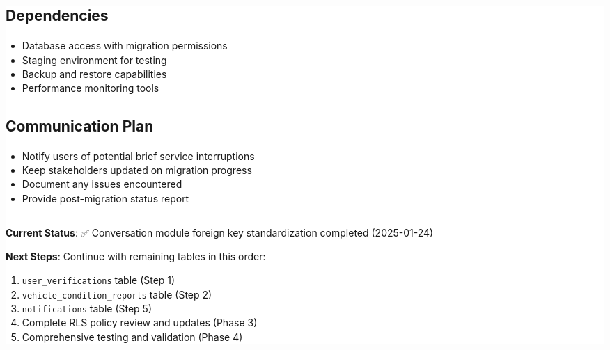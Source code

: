 ## Dependencies
- Database access with migration permissions
- Staging environment for testing
- Backup and restore capabilities
- Performance monitoring tools

## Communication Plan
- Notify users of potential brief service interruptions
- Keep stakeholders updated on migration progress
- Document any issues encountered
- Provide post-migration status report

---

**Current Status**: ✅ Conversation module foreign key standardization completed (2025-01-24)

**Next Steps**: Continue with remaining tables in this order:
1. `user_verifications` table (Step 1)
2. `vehicle_condition_reports` table (Step 2) 
3. `notifications` table (Step 5)
4. Complete RLS policy review and updates (Phase 3)
5. Comprehensive testing and validation (Phase 4)